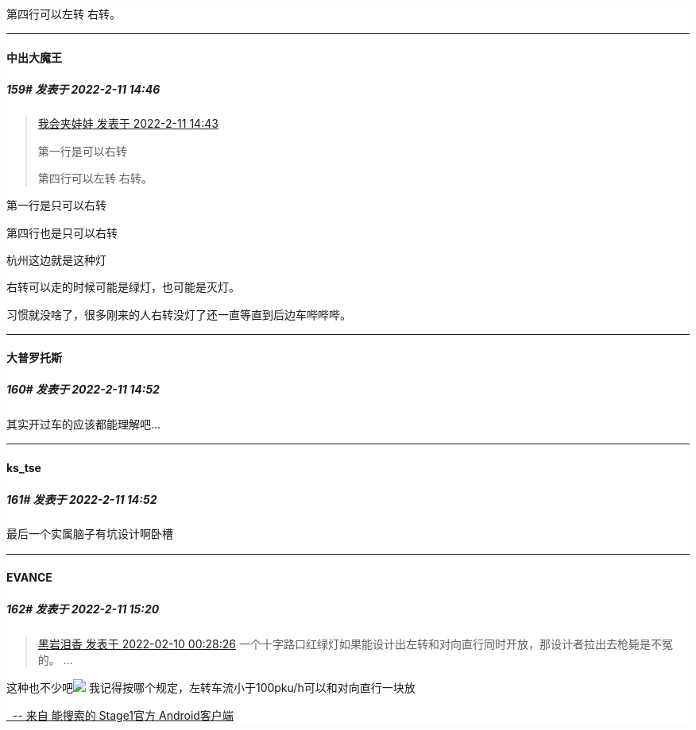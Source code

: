 第四行可以左转 右转。



*****

####  中出大魔王  
##### 159#       发表于 2022-2-11 14:46

<blockquote><a href="httphttps://bbs.saraba1st.com/2b/forum.php?mod=redirect&amp;goto=findpost&amp;pid=54640355&amp;ptid=2051549" target="_blank">我会夹娃娃 发表于 2022-2-11 14:43</a>

第一行是可以右转

第四行可以左转 右转。</blockquote>
第一行是只可以右转

第四行也是只可以右转

杭州这边就是这种灯

右转可以走的时候可能是绿灯，也可能是灭灯。

习惯就没啥了，很多刚来的人右转没灯了还一直等直到后边车哔哔哔。

*****

####  大普罗托斯  
##### 160#       发表于 2022-2-11 14:52

其实开过车的应该都能理解吧…

*****

####  ks_tse  
##### 161#       发表于 2022-2-11 14:52

最后一个实属脑子有坑设计啊卧槽



*****

####  EVANCE  
##### 162#       发表于 2022-2-11 15:20

<blockquote><a href="httphttps://bbs.saraba1st.com/2b/forum.php?mod=redirect&amp;goto=findpost&amp;pid=54611979&amp;ptid=2051549" target="_blank">黑岩泪香 发表于 2022-02-10 00:28:26</a>
一个十字路口红绿灯如果能设计出左转和对向直行同时开放，那设计者拉出去枪毙是不冤的。 ...</blockquote>这种也不少吧<img src="https://static.saraba1st.com/image/smiley/face2017/068.png" referrerpolicy="no-referrer">
我记得按哪个规定，左转车流小于100pku/h可以和对向直行一块放

[  -- 来自 能搜索的 Stage1官方 Android客户端](https://www.coolapk.com/apk/140634)

